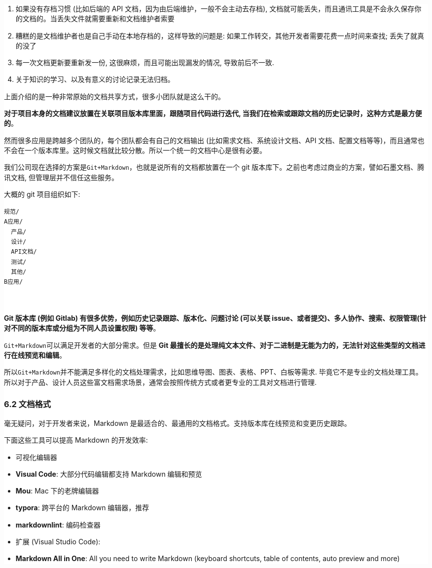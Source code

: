 1.  如果没有存档习惯 (比如后端的 API 文档，因为由后端维护，一般不会主动去存档), 文档就可能丢失，而且通讯工具是不会永久保存你的文档的。当丢失文件就需要重新和文档维护者索要

2.  糟糕的是文档维护者也是自己手动在本地存档的，这样导致的问题是: 如果工作转交，其他开发者需要花费一点时间来查找; 丢失了就真的没了

3.  每一次文档更新要重新发一份, 这很麻烦，而且可能出现漏发的情况, 导致前后不一致.

4.  关于知识的学习、以及有意义的讨论记录无法归档。

上面介绍的是一种非常原始的文档共享方式，很多小团队就是这么干的。

**对于项目本身的文档建议放置在关联项目版本库里面，跟随项目代码进行迭代, 当我们在检索或跟踪文档的历史记录时，这种方式是最方便的**。

然而很多应用是跨越多个团队的，每个团队都会有自己的文档输出 (比如需求文档、系统设计文档、API 文档、配置文档等等)，而且通常也不会在一个版本库里。这时候文档就比较分散。所以一个统一的文档中心是很有必要。

我们公司现在选择的方案是`Git+Markdown`，也就是说所有的文档都放置在一个 git 版本库下。之前也考虑过商业的方案，譬如石墨文档、腾讯文档, 但管理层并不信任这些服务。

大概的 git 项目组织如下:

```
规范/
A应用/
  产品/
  设计/
  API文档/
  测试/
  其他/
B应用/



```

**Git 版本库 (例如 Gitlab) 有很多优势，例如历史记录跟踪、版本化、问题讨论 (可以关联 issue、或者提交)、多人协作、搜索、权限管理(针对不同的版本库或分组为不同人员设置权限) 等等**。

`Git+Markdown`可以满足开发者的大部分需求。但是 **Git 最擅长的是处理纯文本文件、对于二进制是无能为力的，无法针对这些类型的文档进行在线预览和编辑**。

所以`Git+Markdown`并不能满足多样化的文档处理需求，比如思维导图、图表、表格、PPT、白板等需求. 毕竟它不是专业的文档处理工具。所以对于产品、设计人员这些富文档需求场景，通常会按照传统方式或者更专业的工具对文档进行管理.

### 6.2 文档格式

毫无疑问，对于开发者来说，Markdown 是最适合的、最通用的文档格式。支持版本库在线预览和变更历史跟踪。

下面这些工具可以提高 Markdown 的开发效率:

- 可视化编辑器

- **Visual Code**: 大部分代码编辑都支持 Markdown 编辑和预览

- **Mou**: Mac 下的老牌编辑器

- **typora**: 跨平台的 Markdown 编辑器，推荐

- **markdownlint**: 编码检查器

- 扩展 (Visual Studio Code):

- **Markdown All in One**: All you need to write Markdown (keyboard shortcuts, table of contents, auto preview and more)

